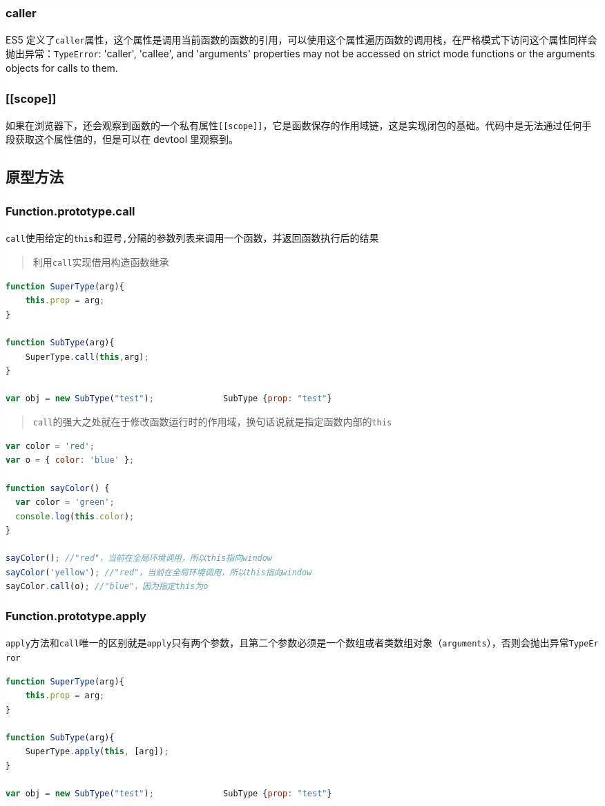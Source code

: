 ```javascript
```

### caller

ES5 定义了`caller`属性，这个属性是调用当前函数的函数的引用，可以使用这个属性遍历函数的调用栈，在严格模式下访问这个属性同样会抛出异常：`TypeError`: 'caller', 'callee', and 'arguments' properties may not be accessed on strict mode functions or the arguments objects for calls to them.

### [[scope]]

如果在浏览器下，还会观察到函数的一个私有属性`[[scope]]`，它是函数保存的作用域链，这是实现闭包的基础。代码中是无法通过任何手段获取这个属性值的，但是可以在 devtool 里观察到。

## 原型方法

### Function.prototype.call

`call`使用给定的`this`和逗号`,`分隔的参数列表来调用一个函数，并返回函数执行后的结果

> 利用`call`实现借用构造函数继承

```javascript
function SuperType(arg){
	this.prop = arg;
}

function SubType(arg){
    SuperType.call(this,arg);
}

var obj = new SubType("test");				SubType {prop: "test"}
```

> `call`的强大之处就在于修改函数运行时的作用域，换句话说就是指定函数内部的`this`

```javascript
var color = 'red';
var o = { color: 'blue' };

function sayColor() {
  var color = 'green';
  console.log(this.color);
}

sayColor(); //"red"，当前在全局环境调用，所以this指向window
sayColor('yellow'); //"red"，当前在全局环境调用，所以this指向window
sayColor.call(o); //"blue"，因为指定this为o
```

### Function.prototype.apply

`apply`方法和`call`唯一的区别就是`apply`只有两个参数，且第二个参数必须是一个数组或者类数组对象（`arguments`），否则会抛出异常`TypeError`

```javascript
function SuperType(arg){
	this.prop = arg;
}

function SubType(arg){
    SuperType.apply(this, [arg]);
}

var obj = new SubType("test");				SubType {prop: "test"}
```
